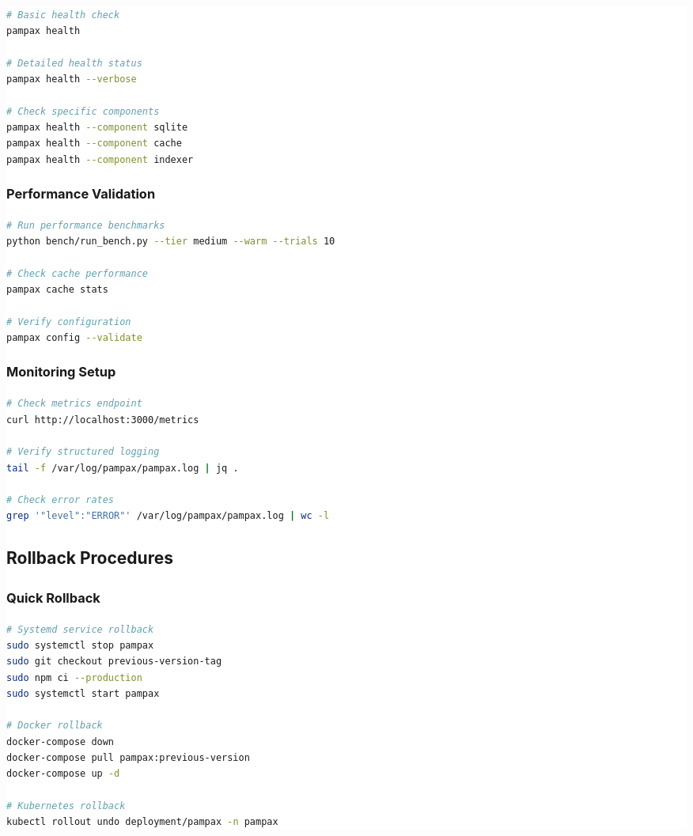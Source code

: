 ```bash
# Basic health check
pampax health

# Detailed health status
pampax health --verbose

# Check specific components
pampax health --component sqlite
pampax health --component cache
pampax health --component indexer
```

### Performance Validation

```bash
# Run performance benchmarks
python bench/run_bench.py --tier medium --warm --trials 10

# Check cache performance
pampax cache stats

# Verify configuration
pampax config --validate
```

### Monitoring Setup

```bash
# Check metrics endpoint
curl http://localhost:3000/metrics

# Verify structured logging
tail -f /var/log/pampax/pampax.log | jq .

# Check error rates
grep '"level":"ERROR"' /var/log/pampax/pampax.log | wc -l
```

## Rollback Procedures

### Quick Rollback

```bash
# Systemd service rollback
sudo systemctl stop pampax
sudo git checkout previous-version-tag
sudo npm ci --production
sudo systemctl start pampax

# Docker rollback
docker-compose down
docker-compose pull pampax:previous-version
docker-compose up -d

# Kubernetes rollback
kubectl rollout undo deployment/pampax -n pampax
```
